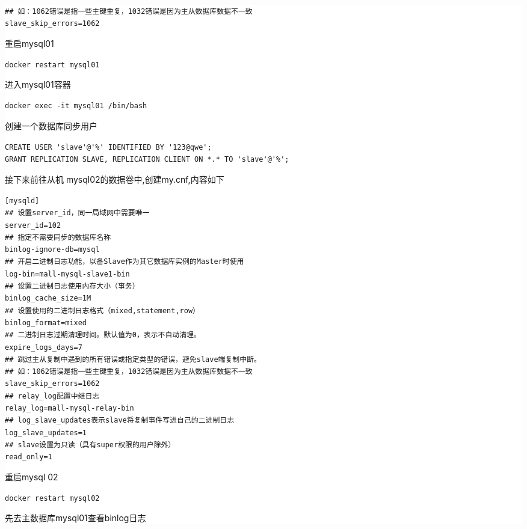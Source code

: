 ```
## 如：1062错误是指一些主键重复，1032错误是因为主从数据库数据不一致
slave_skip_errors=1062
```

重启mysql01

```
docker restart mysql01
```

进入mysql01容器

```
docker exec -it mysql01 /bin/bash
```

创建一个数据库同步用户

```
CREATE USER 'slave'@'%' IDENTIFIED BY '123@qwe';
GRANT REPLICATION SLAVE, REPLICATION CLIENT ON *.* TO 'slave'@'%';
```

接下来前往从机 mysql02的数据卷中,创建my.cnf,内容如下

```
[mysqld]
## 设置server_id，同一局域网中需要唯一
server_id=102
## 指定不需要同步的数据库名称
binlog-ignore-db=mysql  
## 开启二进制日志功能，以备Slave作为其它数据库实例的Master时使用
log-bin=mall-mysql-slave1-bin  
## 设置二进制日志使用内存大小（事务）
binlog_cache_size=1M  
## 设置使用的二进制日志格式（mixed,statement,row）
binlog_format=mixed  
## 二进制日志过期清理时间。默认值为0，表示不自动清理。
expire_logs_days=7  
## 跳过主从复制中遇到的所有错误或指定类型的错误，避免slave端复制中断。
## 如：1062错误是指一些主键重复，1032错误是因为主从数据库数据不一致
slave_skip_errors=1062  
## relay_log配置中继日志
relay_log=mall-mysql-relay-bin  
## log_slave_updates表示slave将复制事件写进自己的二进制日志
log_slave_updates=1  
## slave设置为只读（具有super权限的用户除外）
read_only=1
```

重启mysql 02

```
docker restart mysql02
```

先去主数据库mysql01查看binlog日志
